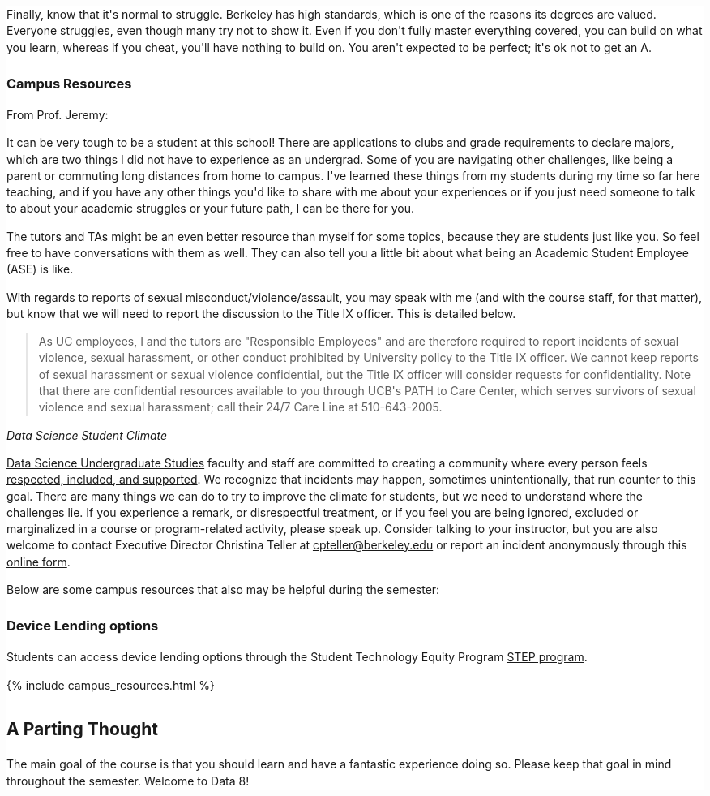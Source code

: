 Finally, know that it's normal to struggle. Berkeley has high standards, which is one of the reasons its degrees are valued. Everyone struggles, even though many try not to show it. Even if you don't fully master everything covered, you can build on what you learn, whereas if you cheat, you'll have nothing to build on. You aren't expected to be perfect; it's ok not to get an A.

### Campus Resources

From Prof. Jeremy:

It can be very tough to be a student at this school! There are applications to clubs and grade requirements to declare majors, which are two things I did not have to experience as an undergrad. Some of you are navigating other challenges, like being a parent or commuting long distances from home to campus. I've learned these things from my students during my time so far here teaching, and if you have any other things you'd like to share with me about your experiences or if you just need someone to talk to about your academic struggles or your future path, I can be there for you. 

The tutors and TAs might be an even better resource than myself for some topics, because they are students just like you. So feel free to have conversations with them as well. They can also tell you a little bit about what being an Academic Student Employee (ASE) is like. 

With regards to reports of sexual misconduct/violence/assault, you may speak with me (and with the course staff, for that matter), but know that we will need to report the discussion to the Title IX officer. This is detailed below.

> As UC employees, I and the tutors are "Responsible Employees" and are therefore required to report incidents of sexual violence, sexual harassment, or other conduct prohibited by University policy to the Title IX officer. We cannot keep reports of sexual harassment or sexual violence confidential, but the Title IX officer will consider requests for confidentiality. Note that there are confidential resources available to you through UCB's PATH to Care Center, which serves survivors of sexual violence and sexual harassment; call their 24/7 Care Line at 510-643-2005.


_Data Science Student Climate_

[Data Science Undergraduate Studies](https://cdss.berkeley.edu/dsus) faculty and staff are committed to creating a community where every person feels [respected, included, and supported](https://data.berkeley.edu/equity-inclusion). We recognize that incidents may happen, sometimes unintentionally, that run counter to this goal. There are many things we can do to try to improve the climate for students, but we need to understand where the challenges lie. If you experience a remark, or disrespectful treatment, or if you feel you are being ignored, excluded or marginalized in a course or program-related activity, please speak up. Consider talking to your instructor, but you are also welcome to contact Executive Director Christina Teller at [cpteller@berkeley.edu](mailto:cpteller@berkeley.edu) or report an incident anonymously through this [online form](https://docs.google.com/forms/d/e/1FAIpQLSfBwaUe7VMQz6VzkYFvf4KYwNSTve9iJlBSQyAmsXoSE0LnWw/viewform).


Below are some campus resources that also may be helpful during the semester:

### Device Lending options
Students can access device lending options through the Student Technology Equity Program [STEP program](https://studenttech.berkeley.edu/devicelending).

{% include campus_resources.html %}


## A Parting Thought

The main goal of the course is that you should learn and have a fantastic experience doing so. Please keep that goal in mind throughout the semester. Welcome to Data 8!